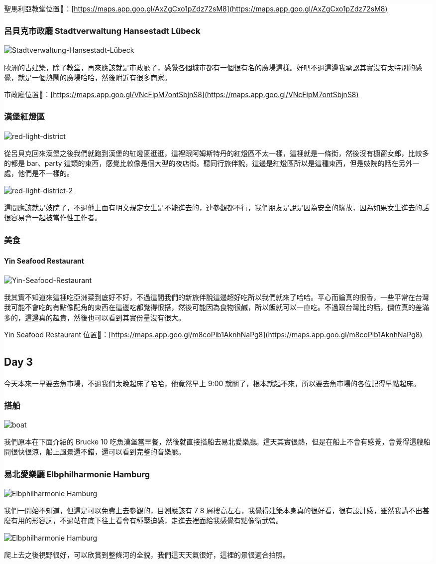 聖馬利亞教堂位置🔗：[https://maps.app.goo.gl/AxZgCxo1pZdz72sM8](https://maps.app.goo.gl/AxZgCxo1pZdz72sM8)

### **呂貝克市政廳 Stadtverwaltung Hansestadt Lübeck**

![Stadtverwaltung-Hansestadt-Lübeck](/images/travel/Hamburg-20240829/Stadtverwaltung-Hansestadt-Lübeck.jpg)

歐洲的古建築，除了教堂，再來應該就是市政廳了，感覺各個城市都有一個很有名的廣場這樣。好吧不過這邊我承認其實沒有太特別的感覺，就是一個熱鬧的廣場哈哈，然後附近有很多商家。

市政廳位置🔗：[https://maps.app.goo.gl/VNcFipM7ontSbjnS8](https://maps.app.goo.gl/VNcFipM7ontSbjnS8)

### **漢堡紅燈區**

![red-light-district](/images/travel/Hamburg-20240829/red-light-district.jpg)

從呂貝克回來漢堡之後我們就跑到漢堡的紅燈區逛逛，這裡跟阿姆斯特丹的紅燈區不太一樣，這裡就是一條街，然後沒有櫥窗女郎，比較多的都是 bar、party 這類的東西，感覺比較像是個大型的夜店街。聽同行旅伴說，這邊是紅燈區所以是這種東西，但是妓院的話在另外一處，他們是不一樣的。

![red-light-district-2](/images/travel/Hamburg-20240829/red-light-district-2.jpg)

這間應該就是妓院了，不過他上面有明文規定女生是不能進去的，連參觀都不行，我們朋友是說是因為安全的緣故，因為如果女生進去的話很容易會一起被當作性工作者。

### **美食**

#### **Yin Seafood Restaurant**

![Yin-Seafood-Restaurant](/images/travel/Hamburg-20240829/Yin-Seafood-Restaurant.jpg)

我其實不知道來這裡吃亞洲菜到底好不好，不過這間我們的新旅伴說這邊超好吃所以我們就來了哈哈。平心而論真的很香，一些平常在台灣我可能不會吃的有點像配角的東西在這邊吃都覺得很搭，然後可能因為食物很鹹，所以飯就可以一直吃。不過跟台灣比的話，價位真的差滿多的，這邊真的超貴，然後也可以看到其實份量沒有很大。

Yin Seafood Restaurant 位置🔗：[https://maps.app.goo.gl/m8coPib1AknhNaPg8](https://maps.app.goo.gl/m8coPib1AknhNaPg8)

## **Day 3**

今天本來一早要去魚市場，不過我們太晚起床了哈哈，他竟然早上 9:00 就關了，根本就起不來，所以要去魚市場的各位記得早點起床。

### **搭船**

![boat](/images/travel/Hamburg-20240829/boat.jpg)

我們原本在下面介紹的 Brucke 10 吃魚漢堡當早餐，然後就直接搭船去易北愛樂廳。這天其實很熱，但是在船上不會有感覺，會覺得這艘船開很快很涼，船上風景還不錯，還可以看到完整的音樂廳。

### **易北愛樂廳 Elbphilharmonie Hamburg**

![Elbphilharmonie Hamburg](/images/travel/Hamburg-20240829/Elbphilharmonie-Hamburg.jpg)

我們一開始不知道，但這是可以免費上去參觀的，目測應該有 7 8 層樓高左右，我覺得建築本身真的很好看，很有設計感，雖然我講不出甚麼有用的形容詞，不過站在底下往上看會有種壓迫感，走進去裡面給我感覺有點像衛武營。

![Elbphilharmonie Hamburg](/images/travel/Hamburg-20240829/Elbphilharmonie-Hamburg-2.jpg)

爬上去之後視野很好，可以欣賞到整條河的全貌，我們這天天氣很好，這裡的景很適合拍照。
